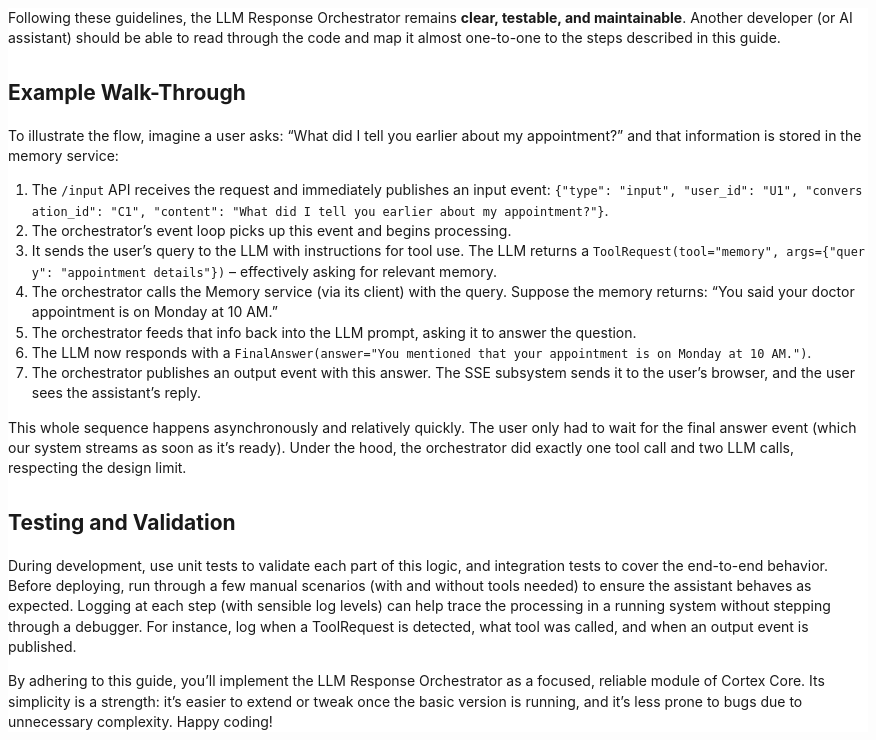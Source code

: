 Following these guidelines, the LLM Response Orchestrator remains **clear, testable, and maintainable**. Another developer (or AI assistant) should be able to read through the code and map it almost one-to-one to the steps described in this guide.

## Example Walk-Through

To illustrate the flow, imagine a user asks: “What did I tell you earlier about my appointment?” and that information is stored in the memory service:

1. The `/input` API receives the request and immediately publishes an input event: `{"type": "input", "user_id": "U1", "conversation_id": "C1", "content": "What did I tell you earlier about my appointment?"}`.
2. The orchestrator’s event loop picks up this event and begins processing.
3. It sends the user’s query to the LLM with instructions for tool use. The LLM returns a `ToolRequest(tool="memory", args={"query": "appointment details"})` – effectively asking for relevant memory.
4. The orchestrator calls the Memory service (via its client) with the query. Suppose the memory returns: “You said your doctor appointment is on Monday at 10 AM.”
5. The orchestrator feeds that info back into the LLM prompt, asking it to answer the question.
6. The LLM now responds with a `FinalAnswer(answer="You mentioned that your appointment is on Monday at 10 AM.")`.
7. The orchestrator publishes an output event with this answer. The SSE subsystem sends it to the user’s browser, and the user sees the assistant’s reply.

This whole sequence happens asynchronously and relatively quickly. The user only had to wait for the final answer event (which our system streams as soon as it’s ready). Under the hood, the orchestrator did exactly one tool call and two LLM calls, respecting the design limit.

## Testing and Validation

During development, use unit tests to validate each part of this logic, and integration tests to cover the end-to-end behavior. Before deploying, run through a few manual scenarios (with and without tools needed) to ensure the assistant behaves as expected. Logging at each step (with sensible log levels) can help trace the processing in a running system without stepping through a debugger. For instance, log when a ToolRequest is detected, what tool was called, and when an output event is published.

By adhering to this guide, you’ll implement the LLM Response Orchestrator as a focused, reliable module of Cortex Core. Its simplicity is a strength: it’s easier to extend or tweak once the basic version is running, and it’s less prone to bugs due to unnecessary complexity. Happy coding!
